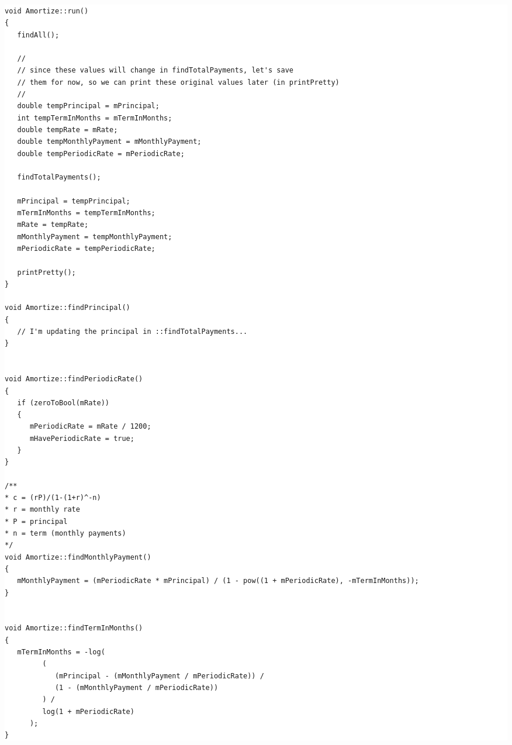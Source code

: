     void Amortize::run()
    {
       findAll();
    
       //
       // since these values will change in findTotalPayments, let's save
       // them for now, so we can print these original values later (in printPretty)
       //
       double tempPrincipal = mPrincipal;
       int tempTermInMonths = mTermInMonths;
       double tempRate = mRate;
       double tempMonthlyPayment = mMonthlyPayment;
       double tempPeriodicRate = mPeriodicRate;
    
       findTotalPayments();
    
       mPrincipal = tempPrincipal;
       mTermInMonths = tempTermInMonths;
       mRate = tempRate;
       mMonthlyPayment = tempMonthlyPayment;
       mPeriodicRate = tempPeriodicRate;
    
       printPretty();
    }
    
    void Amortize::findPrincipal()
    {
       // I'm updating the principal in ::findTotalPayments...
    }
    
    
    void Amortize::findPeriodicRate()
    {
       if (zeroToBool(mRate))
       {
          mPeriodicRate = mRate / 1200;
          mHavePeriodicRate = true;
       }
    }
    
    /**
    * c = (rP)/(1-(1+r)^-n)
    * r = monthly rate
    * P = principal
    * n = term (monthly payments)
    */
    void Amortize::findMonthlyPayment()
    {
       mMonthlyPayment = (mPeriodicRate * mPrincipal) / (1 - pow((1 + mPeriodicRate), -mTermInMonths));
    }
    
    
    void Amortize::findTermInMonths()
    {
       mTermInMonths = -log(
             (
                (mPrincipal - (mMonthlyPayment / mPeriodicRate)) /
                (1 - (mMonthlyPayment / mPeriodicRate))
             ) /
             log(1 + mPeriodicRate)
          );
    }
    